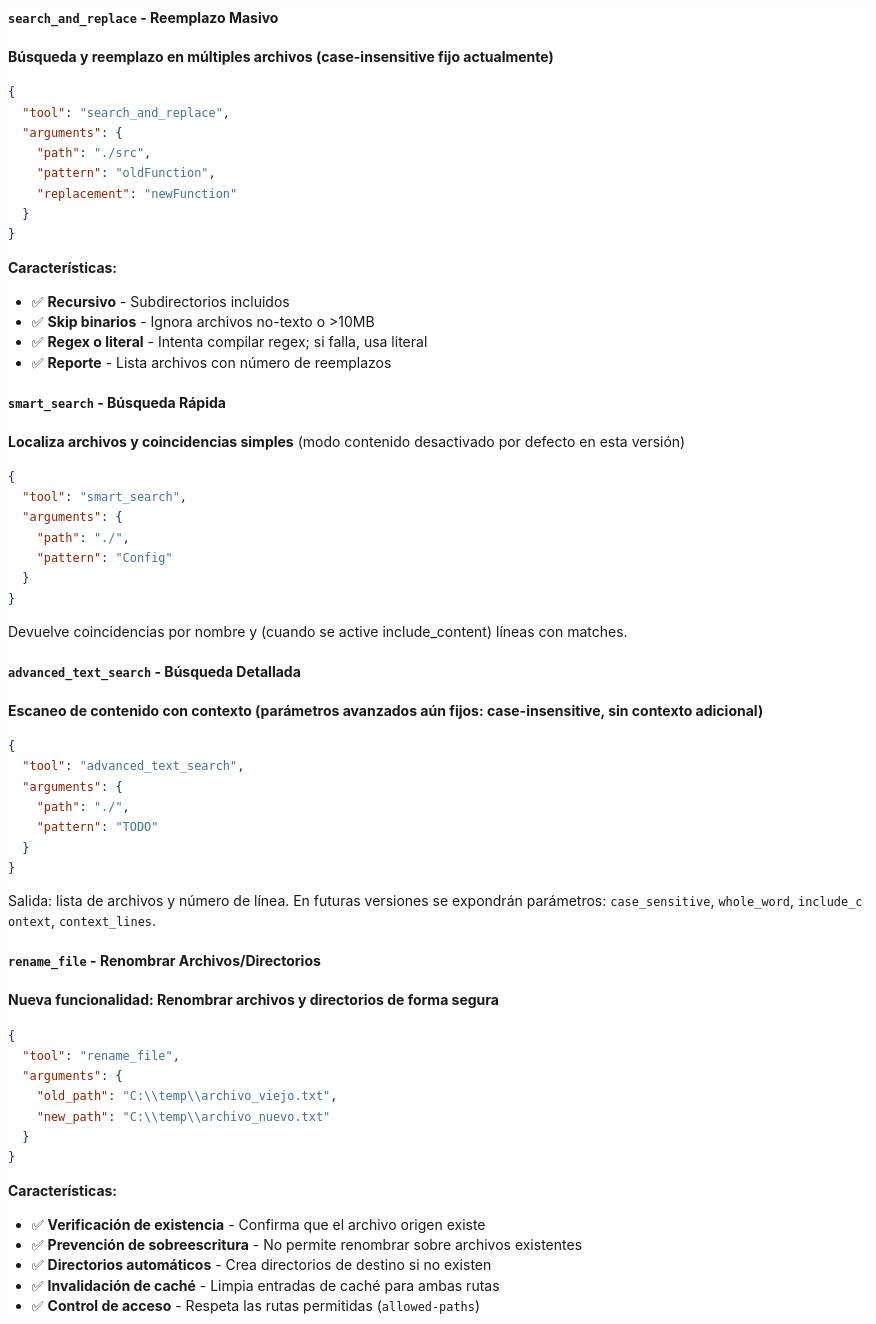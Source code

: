 #### `search_and_replace` - Reemplazo Masivo
**Búsqueda y reemplazo en múltiples archivos (case-insensitive fijo actualmente)**
```json
{
  "tool": "search_and_replace",
  "arguments": {
    "path": "./src",
    "pattern": "oldFunction",
    "replacement": "newFunction"
  }
}
```
**Características:**
- ✅ **Recursivo** - Subdirectorios incluidos
- ✅ **Skip binarios** - Ignora archivos no-texto o >10MB
- ✅ **Regex o literal** - Intenta compilar regex; si falla, usa literal
- ✅ **Reporte** - Lista archivos con número de reemplazos

#### `smart_search` - Búsqueda Rápida
**Localiza archivos y coincidencias simples** (modo contenido desactivado por defecto en esta versión)
```json
{
  "tool": "smart_search",
  "arguments": {
    "path": "./",
    "pattern": "Config"
  }
}
```
Devuelve coincidencias por nombre y (cuando se active include_content) líneas con matches.

#### `advanced_text_search` - Búsqueda Detallada
**Escaneo de contenido con contexto (parámetros avanzados aún fijos: case-insensitive, sin contexto adicional)**
```json
{
  "tool": "advanced_text_search",
  "arguments": {
    "path": "./",
    "pattern": "TODO"
  }
}
```
Salida: lista de archivos y número de línea. En futuras versiones se expondrán parámetros: `case_sensitive`, `whole_word`, `include_context`, `context_lines`.

#### `rename_file` - Renombrar Archivos/Directorios
**Nueva funcionalidad: Renombrar archivos y directorios de forma segura**
```json
{
  "tool": "rename_file",
  "arguments": {
    "old_path": "C:\\temp\\archivo_viejo.txt",
    "new_path": "C:\\temp\\archivo_nuevo.txt"
  }
}
```
**Características:**
- ✅ **Verificación de existencia** - Confirma que el archivo origen existe
- ✅ **Prevención de sobreescritura** - No permite renombrar sobre archivos existentes
- ✅ **Directorios automáticos** - Crea directorios de destino si no existen
- ✅ **Invalidación de caché** - Limpia entradas de caché para ambas rutas
- ✅ **Control de acceso** - Respeta las rutas permitidas (`allowed-paths`)

